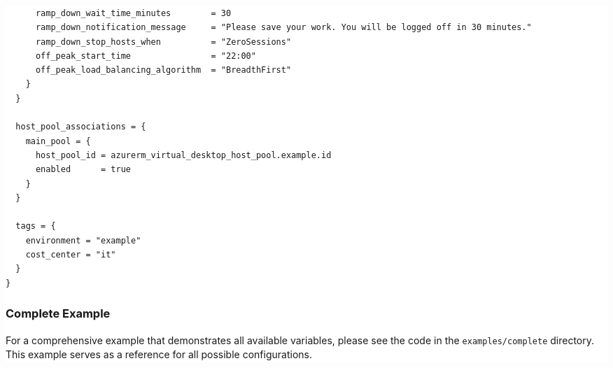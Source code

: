 ```hcl
      ramp_down_wait_time_minutes        = 30
      ramp_down_notification_message     = "Please save your work. You will be logged off in 30 minutes."
      ramp_down_stop_hosts_when          = "ZeroSessions"
      off_peak_start_time                = "22:00"
      off_peak_load_balancing_algorithm  = "BreadthFirst"
    }
  }

  host_pool_associations = {
    main_pool = {
      host_pool_id = azurerm_virtual_desktop_host_pool.example.id
      enabled      = true
    }
  }

  tags = {
    environment = "example"
    cost_center = "it"
  }
}
```

### Complete Example

For a comprehensive example that demonstrates all available variables, please see the code in the `examples/complete` directory. This example serves as a reference for all possible configurations.
